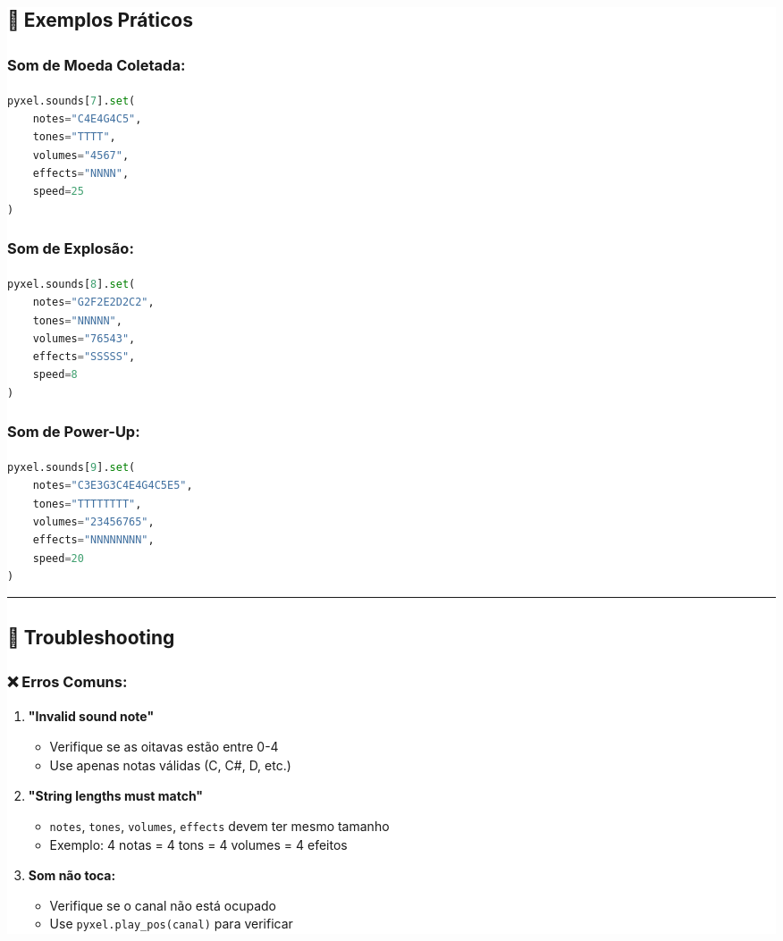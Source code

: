 ## 🎼 **Exemplos Práticos**

### **Som de Moeda Coletada:**
```python
pyxel.sounds[7].set(
    notes="C4E4G4C5",
    tones="TTTT",
    volumes="4567",
    effects="NNNN",
    speed=25
)
```

### **Som de Explosão:**
```python
pyxel.sounds[8].set(
    notes="G2F2E2D2C2",
    tones="NNNNN",
    volumes="76543",
    effects="SSSSS",
    speed=8
)
```

### **Som de Power-Up:**
```python
pyxel.sounds[9].set(
    notes="C3E3G3C4E4G4C5E5",
    tones="TTTTTTTT",
    volumes="23456765",
    effects="NNNNNNNN",
    speed=20
)
```

---

## 🔧 **Troubleshooting**

### **❌ Erros Comuns:**

1. **"Invalid sound note"**
   - Verifique se as oitavas estão entre 0-4
   - Use apenas notas válidas (C, C#, D, etc.)

2. **"String lengths must match"**
   - `notes`, `tones`, `volumes`, `effects` devem ter mesmo tamanho
   - Exemplo: 4 notas = 4 tons = 4 volumes = 4 efeitos

3. **Som não toca:**
   - Verifique se o canal não está ocupado
   - Use `pyxel.play_pos(canal)` para verificar
